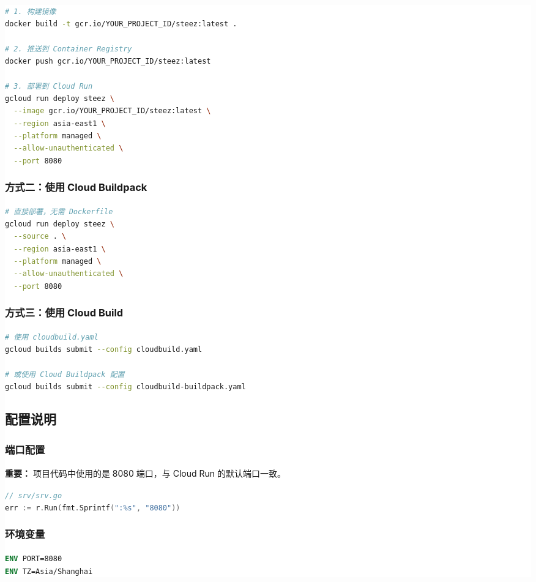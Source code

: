 ```bash
# 1. 构建镜像
docker build -t gcr.io/YOUR_PROJECT_ID/steez:latest .

# 2. 推送到 Container Registry
docker push gcr.io/YOUR_PROJECT_ID/steez:latest

# 3. 部署到 Cloud Run
gcloud run deploy steez \
  --image gcr.io/YOUR_PROJECT_ID/steez:latest \
  --region asia-east1 \
  --platform managed \
  --allow-unauthenticated \
  --port 8080
```

### 方式二：使用 Cloud Buildpack

```bash
# 直接部署，无需 Dockerfile
gcloud run deploy steez \
  --source . \
  --region asia-east1 \
  --platform managed \
  --allow-unauthenticated \
  --port 8080
```

### 方式三：使用 Cloud Build

```bash
# 使用 cloudbuild.yaml
gcloud builds submit --config cloudbuild.yaml

# 或使用 Cloud Buildpack 配置
gcloud builds submit --config cloudbuild-buildpack.yaml
```

## 配置说明

### 端口配置

**重要：** 项目代码中使用的是 8080 端口，与 Cloud Run 的默认端口一致。

```go
// srv/srv.go
err := r.Run(fmt.Sprintf(":%s", "8080"))
```

### 环境变量

```dockerfile
ENV PORT=8080
ENV TZ=Asia/Shanghai
```
